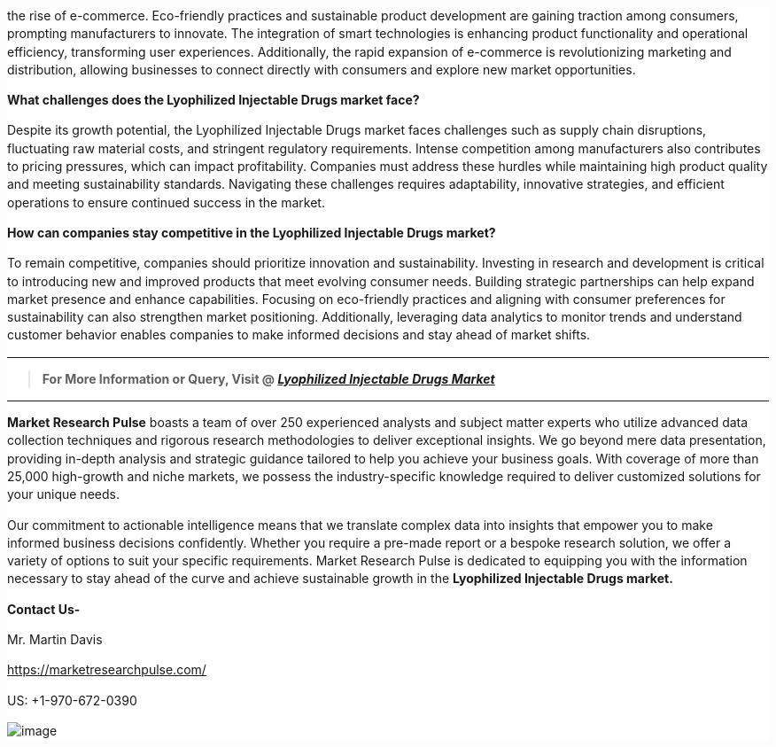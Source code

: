 the rise of e-commerce. Eco-friendly practices and sustainable product development are gaining traction among consumers, prompting manufacturers to innovate. The integration of smart technologies is enhancing product functionality and operational efficiency, transforming user experiences. Additionally, the rapid expansion of e-commerce is revolutionizing marketing and distribution, allowing businesses to connect directly with consumers and explore new market opportunities.</p><p><strong>What challenges does the Lyophilized Injectable Drugs market face?</strong></p><p>Despite its growth potential, the Lyophilized Injectable Drugs market faces challenges such as supply chain disruptions, fluctuating raw material costs, and stringent regulatory requirements. Intense competition among manufacturers also contributes to pricing pressures, which can impact profitability. Companies must address these hurdles while maintaining high product quality and meeting sustainability standards. Navigating these challenges requires adaptability, innovative strategies, and efficient operations to ensure continued success in the market.</p><p><strong>How can companies stay competitive in the Lyophilized Injectable Drugs market?</strong></p><p>To remain competitive, companies should prioritize innovation and sustainability. Investing in research and development is critical to introducing new and improved products that meet evolving consumer needs. Building strategic partnerships can help expand market presence and enhance capabilities. Focusing on eco-friendly practices and aligning with consumer preferences for sustainability can also strengthen market positioning. Additionally, leveraging data analytics to monitor trends and understand customer behavior enables companies to make informed decisions and stay ahead of market shifts.</p><hr /><blockquote><p><strong>For More Information or Query, Visit @&nbsp;<em><a href="https://marketresearchpulse.com/report/98981/lyophilized-injectable-drugs-market?utm_source=Linkedin&utm_medium=019">Lyophilized Injectable Drugs Market</a></em></strong></p></blockquote><hr /><p><strong>Market Research Pulse</strong> boasts a team of over 250 experienced analysts and subject matter experts who utilize advanced data collection techniques and rigorous research methodologies to deliver exceptional insights. We go beyond mere data presentation, providing in-depth analysis and strategic guidance tailored to help you achieve your business goals. With coverage of more than 25,000 high-growth and niche markets, we possess the industry-specific knowledge required to deliver customized solutions for your unique needs.</p><p>Our commitment to actionable intelligence means that we translate complex data into insights that empower you to make informed business decisions confidently. Whether you require a pre-made report or a bespoke research solution, we offer a variety of options to suit your specific requirements. Market Research Pulse is dedicated to equipping you with the information necessary to stay ahead of the curve and achieve sustainable growth in the <strong>Lyophilized Injectable Drugs market.</strong></p><p><strong>Contact Us-</strong></p><p>Mr. Martin Davis</p><p>https://marketresearchpulse.com/</p><p>US: +1-970-672-0390</p>
![image](https://github.com/user-attachments/assets/7edabfc2-d7bd-4aa4-bd02-9d4722591516)
